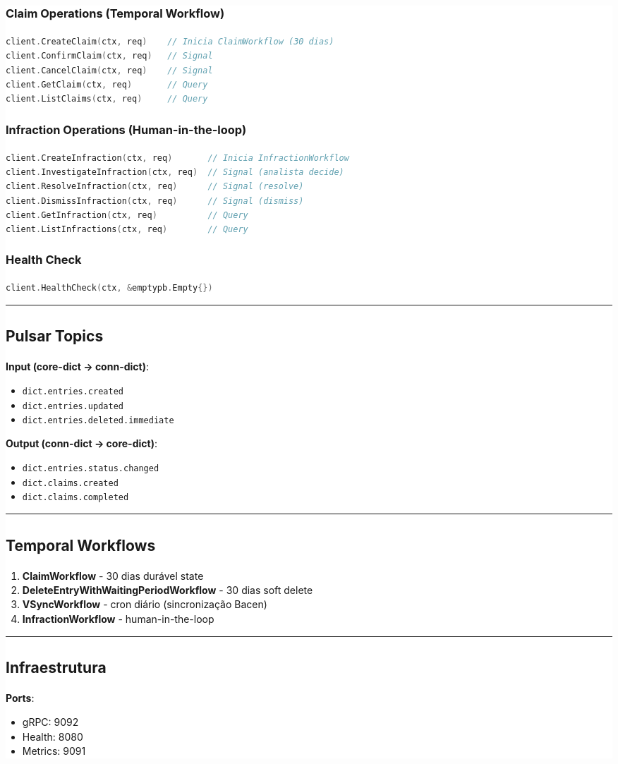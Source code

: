 ### Claim Operations (Temporal Workflow)
```go
client.CreateClaim(ctx, req)    // Inicia ClaimWorkflow (30 dias)
client.ConfirmClaim(ctx, req)   // Signal
client.CancelClaim(ctx, req)    // Signal
client.GetClaim(ctx, req)       // Query
client.ListClaims(ctx, req)     // Query
```

### Infraction Operations (Human-in-the-loop)
```go
client.CreateInfraction(ctx, req)       // Inicia InfractionWorkflow
client.InvestigateInfraction(ctx, req)  // Signal (analista decide)
client.ResolveInfraction(ctx, req)      // Signal (resolve)
client.DismissInfraction(ctx, req)      // Signal (dismiss)
client.GetInfraction(ctx, req)          // Query
client.ListInfractions(ctx, req)        // Query
```

### Health Check
```go
client.HealthCheck(ctx, &emptypb.Empty{})
```

---

## Pulsar Topics

**Input (core-dict → conn-dict)**:
- `dict.entries.created`
- `dict.entries.updated`
- `dict.entries.deleted.immediate`

**Output (conn-dict → core-dict)**:
- `dict.entries.status.changed`
- `dict.claims.created`
- `dict.claims.completed`

---

## Temporal Workflows

1. **ClaimWorkflow** - 30 dias durável state
2. **DeleteEntryWithWaitingPeriodWorkflow** - 30 dias soft delete
3. **VSyncWorkflow** - cron diário (sincronização Bacen)
4. **InfractionWorkflow** - human-in-the-loop

---

## Infraestrutura

**Ports**:
- gRPC: 9092
- Health: 8080
- Metrics: 9091
